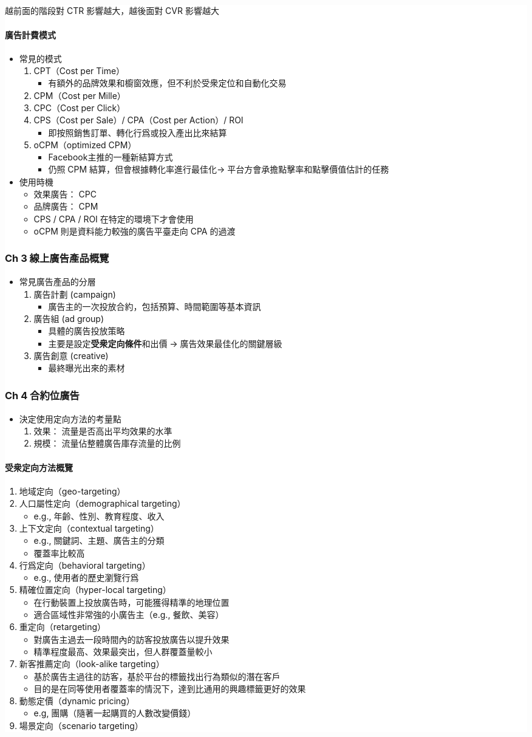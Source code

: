 越前面的階段對 CTR 影響越大，越後面對 CVR 影響越大

#### 廣告計費模式
* 常見的模式
    1. CPT（Cost per Time）
        * 有額外的品牌效果和櫥窗效應，但不利於受衆定位和自動化交易
    2. CPM（Cost per Mille）
    3. CPC（Cost per Click）
    4. CPS（Cost per Sale）/ CPA（Cost per Action）/ ROI
        * 即按照銷售訂單、轉化行爲或投入產出比來結算
    5. oCPM（optimized CPM）
        * Facebook主推的一種新結算方式
        * 仍照 CPM 結算，但會根據轉化率進行最佳化→ 平台方會承擔點擊率和點擊價值估計的任務
* 使用時機
    * 效果廣告： CPC
    * 品牌廣告： CPM
    * CPS / CPA / ROI 在特定的環境下才會使用
    * oCPM 則是資料能力較強的廣告平臺走向 CPA 的過渡

### Ch 3 線上廣告產品概覽
* 常見廣告產品的分層
    1. 廣告計劃 (campaign)
        * 廣告主的一次投放合約，包括預算、時間範圍等基本資訊
    2. 廣告組 (ad group)
        * 具體的廣告投放策略
        * 主要是設定**受衆定向條件**和出價 → 廣告效果最佳化的關鍵層級
    3. 廣告創意 (creative)
        * 最終曝光出來的素材

### Ch 4 合約位廣告
* 決定使用定向方法的考量點
    1. 效果： 流量是否高出平均效果的水準
    2. 規模： 流量佔整體廣告庫存流量的比例

#### 受衆定向方法概覽
1. 地域定向（geo-targeting）
2. 人口屬性定向（demographical targeting）
    * e.g., 年齡、性別、教育程度、收入
3. 上下文定向（contextual targeting）
    * e.g., 關鍵詞、主題、廣告主的分類
    * 覆蓋率比較高
4. 行爲定向（behavioral targeting）
    * e.g., 使用者的歷史瀏覽行爲
5. 精確位置定向（hyper-local targeting）
    * 在行動裝置上投放廣告時，可能獲得精準的地理位置
    * 適合區域性非常強的小廣告主（e.g., 餐飲、美容）
6. 重定向（retargeting）
    * 對廣告主過去一段時間內的訪客投放廣告以提升效果
    * 精準程度最高、效果最突出，但人群覆蓋量較小
7. 新客推薦定向（look-alike targeting）
    * 基於廣告主過往的訪客，基於平台的標籤找出行為類似的潛在客戶
    * 目的是在同等使用者覆蓋率的情況下，達到比通用的興趣標籤更好的效果
8. 動態定價（dynamic pricing）
    * e.g, 團購（隨著一起購買的人數改變價錢）
9. 場景定向（scenario targeting）
